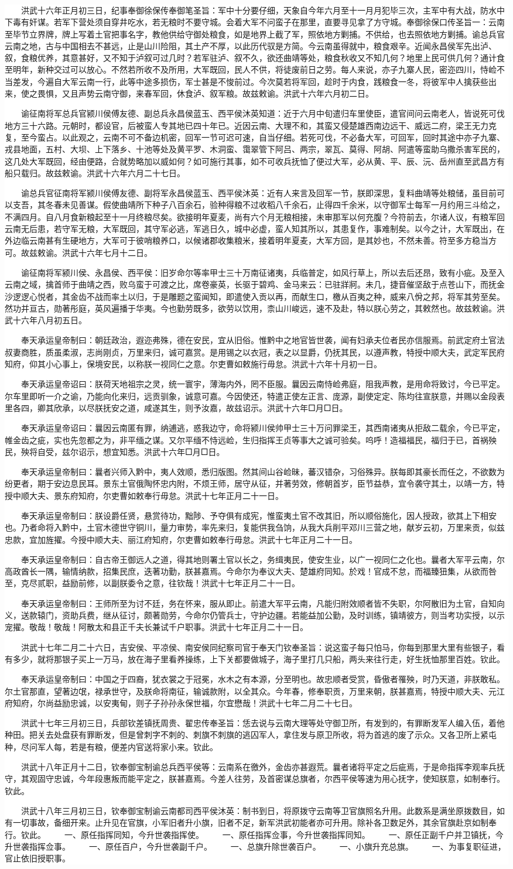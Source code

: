 　　洪武十六年正月初三日，纪事奉御徐保传奉御笔圣旨：军中十分要仔细，天象自今年六月至十一月月犯毕三次，主军中有大战，防水中下毒有奸谋。若军下营处须自穿井吃水，若无粮时不要守城。会着大军不问蛮子在那里，直要寻见拿了方守城。奉御徐保口传圣旨一：云南至毕节立界牌，牌上写着土官把事名字，教他供给守御处粮食，如是地界上截了军，照依地方剿捕。不供给，也去照依地方剿捕。谕总兵官云南之地，古与中国相去不甚远，止是山川险阻，其土产不厚，以此历代驭是方简。今云南虽得就中，粮食艰辛。近闻永昌侯军先出泸、叙，食粮优养，其意甚好，又不知于泸叙可过几时？若军驻泸、叙不久，欲还曲靖等处，粮食秋收又不知几何？地里上民可供几何？通计食至明年，新种交过可以放心。不然若所收不及所用，大军既回，民人不供，将徒废前日之劳。每人来说，亦子九寨人民，密迩四川，恃崄不当差发，今遍自大军云南一行，此等中途多损伤，军士甚是不悛前过。今次莫若将军回，趁时于内食，践粮食一冬，将彼军中人擒获些出来，使之畏惧，又且声势云南守御，来春军回，休食泸、叙军粮。故兹敕谕。洪武十六年六月初二日。 

　　谕征南将军总兵官颍川侯傅友德、副总兵永昌侯蓝玉、西平侯沐英知道：近于六月中旬遣归车里使臣，遣官间问云南老人，皆说死可伐地方三十六路。元朝时，都设官，后被蛮人专其地已四十年已。近因云南、大理不和，其蛮又侵楚雄西南边远干、威远二府，梁王无力克复，至今蛮占。以此观之，云南不可不备边机密，回军一节可迟可速，自当仔细。若死可伐，不必备大军，可回军，回时其途中亦子九寨、戎县地面，五村、大坝、上下落乡、十池等处及黄平罗、木洞蛮、霭翠管下阿吕、两宗，翠瓦、莫得、阿胡、阿遣等蛮助乌撒杀害军民的，这几处大军既回，经由便路，合就势略加以威如何？如可施行其事，如不可收兵抚恤了便过大军，必从黄、平、辰、沅、岳州直至武昌方有船只载归。故兹敕谕。洪武十六年六月二十七日。 

　　谕总兵官征南将军颍川侯傅友德、副将军永昌侯蓝玉、西平侯沐英：近有人来言及回军一节，朕即深思，复料曲靖等处粮储，虽目前可以支吾，其冬春未见善谋。假使曲靖所下种子八百余石，验种得粮不过收稻八千余石，止得四千余米，以守御军士每军一月约用三斗给之，不满四月。自八月食新粮起至十一月终粮尽矣。欲接明年夏麦，尚有六个月无粮相接，未审那军以何充腹？今符前去，尔诸人议，有粮军回云南无后患，若守军无粮，大军既回，其守军必逃，军逃日久，城中必虚，蛮人知其所以，其患复作，事难制矣。以今之计，大军既出，在外边临云南甚有生硬地方，大军可于彼哨粮养口，以候诸郡收集粮米，接着明年夏麦，大军方回，是其妙也，不然未善。符至多方稳当方可。故兹敕谕。洪武十六年七月十二日。 

　　谕征南将军颍川侯、永昌侯、西平侯：旧岁命尔等率甲士三十万南征诸夷，兵临普定，如风行草上，所以去后还昂，致有小疵。及至入云南之域，擒首师于曲靖之西，败乌蛮于可渡之比，席卷豪英，长驱于碧鸡、金马来云：已驻牂牁。未几，捷音催坚敌于点苍山下，而抚金沙逻逻心悦者，其金齿不战而率土以归，于是雕题之蛮闻知，即遣使入贡以再，而献生口，檄从百夷之种，威来八佾之邦，将军其劳至矣。然功并亘古，勋著彤庭，英风遍播于华夷。今也勤劳既多，欲劳以饮用，柰山川峻远，速不及赴，特以朕心劳之，其敕然也。故兹敕谕。洪武十六年八月初五日。 

　　奉天承运皇帝制曰：朝廷政治，遐迩弗殊，德在安民，宜从旧俗。惟黔中之地官皆世袭，闻有妇承夫位者民亦信服焉。前武定府土官法叔妻商胜，质虽柔淑，志尚刚贞，万里来归，诚可嘉赏。是用锡之以衣冠，表之以显爵，仍抚其民，以遵声教，特授中顺大夫，武定军民府知府，仰其小心事上，保境安民，以称朕一视同仁之意。尔吏曹如敕施行毋怠。洪武十六年十月初一日。 

　　奉天承运皇帝诏曰：朕荷天地祖宗之灵，统一寰宇，薄海内外，罔不臣服。曩因云南恃崄弗庭，阻我声教，是用命将致讨，今已平定。尔车里即听一介之谕，乃能向化来归，远贡驯象，诚意可嘉。今因使还，特遣正使左正言、庞源，副使定定、陈均往宣朕意，并赐以金段表里各四，卿其欣承，以尽朕抚安之道，咸遂其生，则予汝嘉，故兹诏示。洪武十六年□月□日。 

　　奉天承运皇帝诏曰：曩因云南匿有罪，纳逋逃，惑我边守，命将颍川侯帅甲士三十万问罪梁王，其西南诸夷从拒敌二载余，今已平定，帷金齿之疵，实也先忽都之为，非平缅之谋。又尔平缅不恃远崄，生归指挥王贞等事大之诚可验矣。呜呼！造福福民，福归于已，首祸殃民，殃将自受，兹尔诏示，想宜知悉。洪武十六年□月□日。 

　　奉天承运皇帝制曰：曩者兴师入黔中，夷人效顺，悉归版图。然其间山谷崄昧，蕃汉错杂，习俗殊异。朕每即其豪长而任之，不欲数为纷更者，期于安边息民耳。景东土官俄陶怀忠内附，不烦王师，居守从征，并著劳效，修朝首岁，臣节益恭，宜令袭守其土，以靖一方，特授中顺大夫、景东府知府，尔吏曹如敕奉行毋怠。洪武十七年正月二十一日。 

　　奉天承运皇帝制曰：朕设爵任贤，悬赏待功，黜陟、予夺俱有成宪，惟蛮夷土官不改其旧，所以顺俗施化，因人授政，欲其上下相安也。乃者命将入黔中，土官木德世守铜川，量力审势，率先来归，复能供我刍饷，从我大兵削平邓川三营之地，献岁云初，万里来贡，似兹忠款，宜加旌擢。今授中顺大夫、丽江府知府，尔吏曹如敕奉行毋怠。洪武十七年正月二十一日。 

　　奉天承运皇帝制曰：自古帝王御远人之道，得其地则署土官以长之，务缉夷民，使安生业，以广一视同仁之化也。曩者大军平云南，尔高政酋长一隅，输情纳款，招集民庶，迭著功勤，朕甚嘉焉。今命尔为奉议大夫、楚雄府同知。於戏！官成不怠，而福臻狃集，从欲而咎至，克尽贰职，益励前修，以副朕委令之意，往钦哉！洪武十七年正月二十一日。 

　　奉天承运皇帝制曰：王师所至为讨不廷，务在怀来，服从即止。前遣大军平云南，凡能归附效顺者皆不失职，尔阿散旧为土官，自知向义，送款辕门，资助兵费，继从征讨，颇著勋劳，今命尔仍管兵士，守护边疆。若能益加公勤，及时训练，镇靖彼方，则当考功实授，以示宠擢。敬哉！敬哉！阿散太和县正千夫长兼试千户职事。洪武十七年正月二十一日。 

　　洪武十七年二月二十六日，吉安侯、平凉侯、南安侯同纪察司官于奉天门钦奉圣旨：说这蛮子每只怕马，你每到那里大里有些银子，看有多少，就将那银子买上一万马，放在海子里看养操练，上下关都要做城子，海子里打几只船，两头来往行走，好生抚恤那里百姓。钦此。 

　　奉天承运皇帝制曰：中国之于四裔，犹衣裳之于冠冕，水木之有本源，分至明也。故忠顺者受赏，昏傲者罹殃，时乃天道，非朕敢私。尔土官那直，望著边氓，禄承世守，及朕命将南征，输诚款附，以全其众。今年春，修奉职贡，万里来朝，朕甚嘉焉，特授中顺大夫、元江府知府，尔尚益励忠诚，以安夷甸，则子子孙孙永保世福，尔宜懋哉！洪武十七年二月二十七日。 

　　洪武十七年三月初三日，兵部钦差镇抚周贵、翟忠传奉圣旨：恁去说与云南大理等处守御卫所，有发到的，有罪断发军人编入伍，着他种田。把关去处盘获有罪断发，但是曾刺字不刺的、刺旗不刺旗的逃囚军人，拿住发与原卫所收，将为首逃的废了示众。又各卫所上紧屯种，尽问军人每，若是有粮，便差内官送将家小来。钦此。 

　　洪武十八年正月十二日，钦奉御宝制谕总兵西平侯等：云南系在徼外，金齿亦甚遐荒。曩者诸将平定之后疵焉，于是命指挥李观率兵抚守，其观固守忠诚，今年段惠叛而能平定之，朕甚嘉焉。今差人往劳，及首密谋总旗者，尔西平侯等速为用心抚字，使知朕意，如制奉行。钦此。 

　　洪武十八年三月初三日，钦奉御宝制谕云南都司西平侯沐英：制书到日，将原拨守云南等卫官旗照名升用。此数系是满坐原拨数目，如有一切事故，备细开来。止升见在官旗，小军旧者升小旗，旧者不足，新军洪武初能者亦可升用。除补各卫数足外，其余官旗赴京如制奉行。钦此。 
　　一、原任指挥同知，今升世袭指挥使。 
　　一、原任指挥佥事，今升世袭指挥同知。 
　　一、原任正副千户并卫镇抚，今升世袭指挥佥事。 
　　一、原任百户，今升世袭副千户。 
　　一、总旗升除世袭百户。 
　　一、小旗升充总旗。 
　　一、为事复职征进，官止依旧授职事。 
